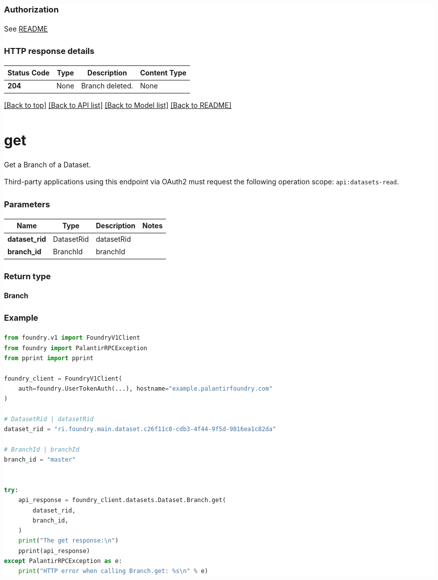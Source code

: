 

### Authorization

See [README](../README.md#authorization)

### HTTP response details
| Status Code | Type        | Description | Content Type |
|-------------|-------------|-------------|------------------|
**204** | None  | Branch deleted. | None |

[[Back to top]](#) [[Back to API list]](../../../README.md#documentation-for-api-endpoints) [[Back to Model list]](../../../README.md#models-v1-link) [[Back to README]](../../../README.md)

# **get**
Get a Branch of a Dataset.

Third-party applications using this endpoint via OAuth2 must request the following operation scope: `api:datasets-read`.


### Parameters

Name | Type | Description  | Notes |
------------- | ------------- | ------------- | ------------- |
**dataset_rid** | DatasetRid | datasetRid |  |
**branch_id** | BranchId | branchId |  |

### Return type
**Branch**

### Example

```python
from foundry.v1 import FoundryV1Client
from foundry import PalantirRPCException
from pprint import pprint

foundry_client = FoundryV1Client(
    auth=foundry.UserTokenAuth(...), hostname="example.palantirfoundry.com"
)

# DatasetRid | datasetRid
dataset_rid = "ri.foundry.main.dataset.c26f11c8-cdb3-4f44-9f5d-9816ea1c82da"

# BranchId | branchId
branch_id = "master"


try:
    api_response = foundry_client.datasets.Dataset.Branch.get(
        dataset_rid,
        branch_id,
    )
    print("The get response:\n")
    pprint(api_response)
except PalantirRPCException as e:
    print("HTTP error when calling Branch.get: %s\n" % e)

```
